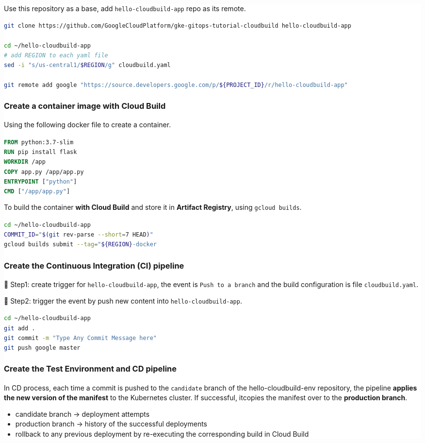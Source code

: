Use this repository as a base, add `hello-cloudbuild-app` repo as its remote.

```sh
git clone https://github.com/GoogleCloudPlatform/gke-gitops-tutorial-cloudbuild hello-cloudbuild-app

cd ~/hello-cloudbuild-app
# add REGION to each yaml file
sed -i "s/us-central1/$REGION/g" cloudbuild.yaml

git remote add google "https://source.developers.google.com/p/${PROJECT_ID}/r/hello-cloudbuild-app"
```

### Create a container image with Cloud Build

Using the following docker file to create a container.

```dockerfile
FROM python:3.7-slim
RUN pip install flask
WORKDIR /app
COPY app.py /app/app.py
ENTRYPOINT ["python"]
CMD ["/app/app.py"]
```

To build the container **with Cloud Build** and store it in **Artifact Registry**, using `gcloud builds`.

```sh
cd ~/hello-cloudbuild-app
COMMIT_ID="$(git rev-parse --short=7 HEAD)"
gcloud builds submit --tag="${REGION}-docker
```

### Create the Continuous Integration (CI) pipeline

🔘 Step1: create trigger for `hello-cloudbuild-app`, the event is `Push to a branch` and the build configuration is file `cloudbuild.yaml`.

🔘 Step2: trigger the event by push new content into `hello-cloudbuild-app`.

```sh
cd ~/hello-cloudbuild-app
git add .
git commit -m "Type Any Commit Message here"
git push google master
```

### Create the Test Environment and CD pipeline

In CD process, each time a commit is pushed to the `candidate` branch of the hello-cloudbuild-env repository, the pipeline **applies the new version of the manifest** to the Kubernetes cluster. If successful, itcopies the manifest over to the **production branch**.

- candidate branch -> deployment attempts
- production branch -> history of the successful deployments
- rollback to any previous deployment by re-executing the corresponding build in Cloud Build
